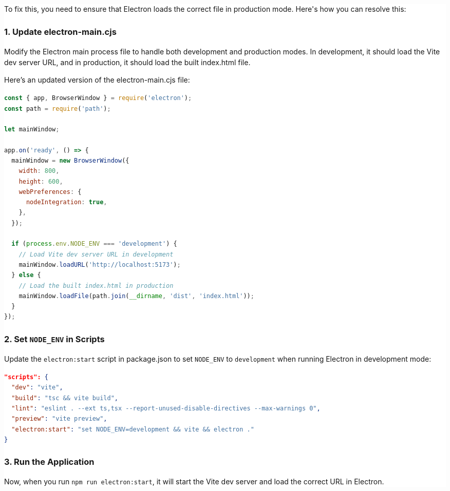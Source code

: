 To fix this, you need to ensure that Electron loads the correct file in production mode. Here's how you can resolve this:

### 1. **Update electron-main.cjs**
Modify the Electron main process file to handle both development and production modes. In development, it should load the Vite dev server URL, and in production, it should load the built index.html file.

Here’s an updated version of the electron-main.cjs file:

```javascript
const { app, BrowserWindow } = require('electron');
const path = require('path');

let mainWindow;

app.on('ready', () => {
  mainWindow = new BrowserWindow({
    width: 800,
    height: 600,
    webPreferences: {
      nodeIntegration: true,
    },
  });

  if (process.env.NODE_ENV === 'development') {
    // Load Vite dev server URL in development
    mainWindow.loadURL('http://localhost:5173');
  } else {
    // Load the built index.html in production
    mainWindow.loadFile(path.join(__dirname, 'dist', 'index.html'));
  }
});
```

### 2. **Set `NODE_ENV` in Scripts**
Update the `electron:start` script in package.json to set `NODE_ENV` to `development` when running Electron in development mode:

```json
"scripts": {
  "dev": "vite",
  "build": "tsc && vite build",
  "lint": "eslint . --ext ts,tsx --report-unused-disable-directives --max-warnings 0",
  "preview": "vite preview",
  "electron:start": "set NODE_ENV=development && vite && electron ."
}
```

### 3. **Run the Application**
Now, when you run `npm run electron:start`, it will start the Vite dev server and load the correct URL in Electron.
